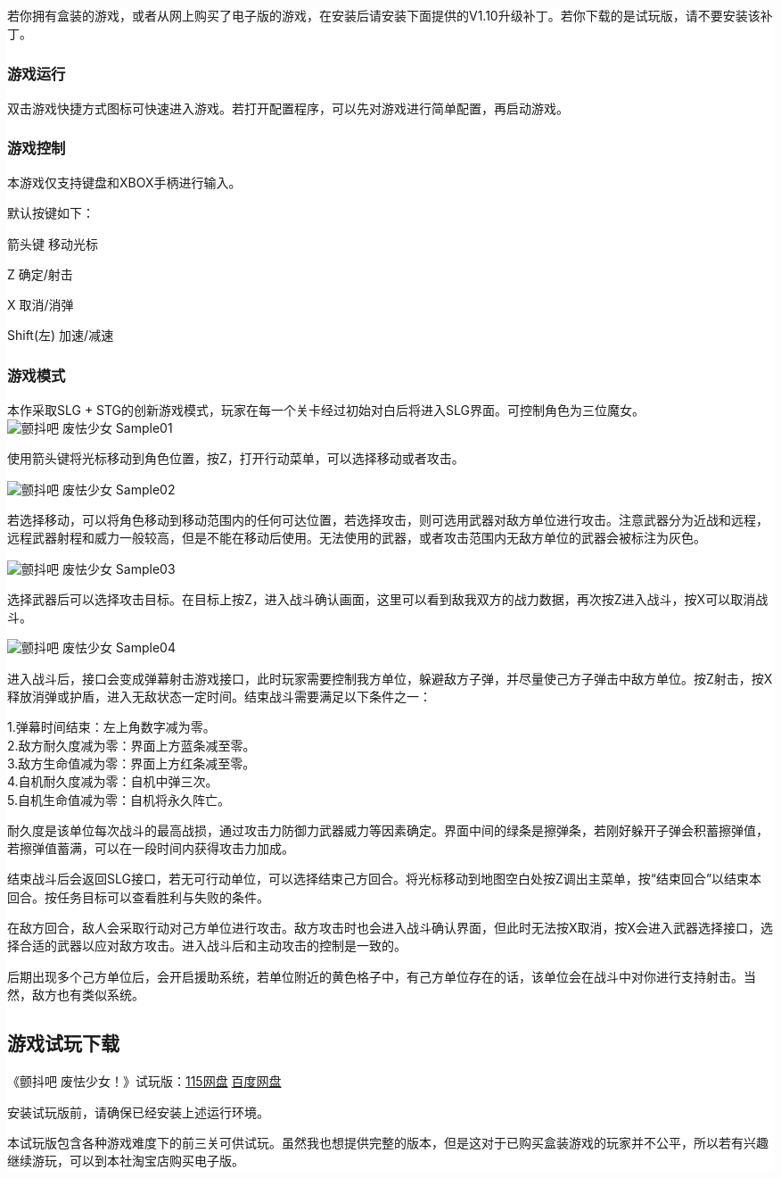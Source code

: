 若你拥有盒装的游戏，或者从网上购买了电子版的游戏，在安装后请安装下面提供的V1.10升级补丁。若你下载的是试玩版，请不要安装该补丁。

<h3>游戏运行</h3>
双击游戏快捷方式图标可快速进入游戏。若打开配置程序，可以先对游戏进行简单配置，再启动游戏。

<h3>游戏控制</h3>
本游戏仅支持键盘和XBOX手柄进行输入。

默认按键如下：

箭头键 移动光标

Z		确定/射击

X 		取消/消弹

Shift(左) 加速/减速

<h3>游戏模式</h3>
本作采取SLG + STG的创新游戏模式，玩家在每一个关卡经过初始对白后将进入SLG界面。可控制角色为三位魔女。

<img src="{{ root_url }}/images/spg01_01.png" alt="颤抖吧 废怯少女 Sample01"/>

使用箭头键将光标移动到角色位置，按Z，打开行动菜单，可以选择移动或者攻击。

<img src="{{ root_url }}/images/spg01_02.png" alt="颤抖吧 废怯少女 Sample02"/>

若选择移动，可以将角色移动到移动范围内的任何可达位置，若选择攻击，则可选用武器对敌方单位进行攻击。注意武器分为近战和远程，远程武器射程和威力一般较高，但是不能在移动后使用。无法使用的武器，或者攻击范围内无敌方单位的武器会被标注为灰色。

<img src="{{ root_url }}/images/spg01_03.png" alt="颤抖吧 废怯少女 Sample03"/>

选择武器后可以选择攻击目标。在目标上按Z，进入战斗确认画面，这里可以看到敌我双方的战力数据，再次按Z进入战斗，按X可以取消战斗。

<img src="{{ root_url }}/images/spg01_04.png" alt="颤抖吧 废怯少女 Sample04"/>

进入战斗后，接口会变成弹幕射击游戏接口，此时玩家需要控制我方单位，躲避敌方子弹，并尽量使己方子弹击中敌方单位。按Z射击，按X释放消弹或护盾，进入无敌状态一定时间。结束战斗需要满足以下条件之一：

1.弹幕时间结束：左上角数字减为零。<br/>
2.敌方耐久度减为零：界面上方蓝条减至零。<br/>
3.敌方生命值减为零：界面上方红条减至零。<br/>
4.自机耐久度减为零：自机中弹三次。<br/>
5.自机生命值减为零：自机将永久阵亡。<br/>

耐久度是该单位每次战斗的最高战损，通过攻击力防御力武器威力等因素确定。界面中间的绿条是擦弹条，若刚好躲开子弹会积蓄擦弹值，若擦弹值蓄满，可以在一段时间内获得攻击力加成。

结束战斗后会返回SLG接口，若无可行动单位，可以选择结束己方回合。将光标移动到地图空白处按Z调出主菜单，按“结束回合”以结束本回合。按任务目标可以查看胜利与失败的条件。

在敌方回合，敌人会采取行动对己方单位进行攻击。敌方攻击时也会进入战斗确认界面，但此时无法按X取消，按X会进入武器选择接口，选择合适的武器以应对敌方攻击。进入战斗后和主动攻击的控制是一致的。

后期出现多个己方单位后，会开启援助系统，若单位附近的黄色格子中，有己方单位存在的话，该单位会在战斗中对你进行支持射击。当然，敌方也有类似系统。

<h2>游戏试玩下载</h2>
《颤抖吧 废怯少女！》试玩版：<a href="http://u.115.com/file/aq7qbz82#">115网盘</a> <a href="http://pan.baidu.com/share/link?shareid=143700&uk=872546290&third=0">百度网盘</a>

安装试玩版前，请确保已经安装上述运行环境。

本试玩版包含各种游戏难度下的前三关可供试玩。虽然我也想提供完整的版本，但是这对于已购买盒装游戏的玩家并不公平，所以若有兴趣继续游玩，可以到本社淘宝店购买电子版。
